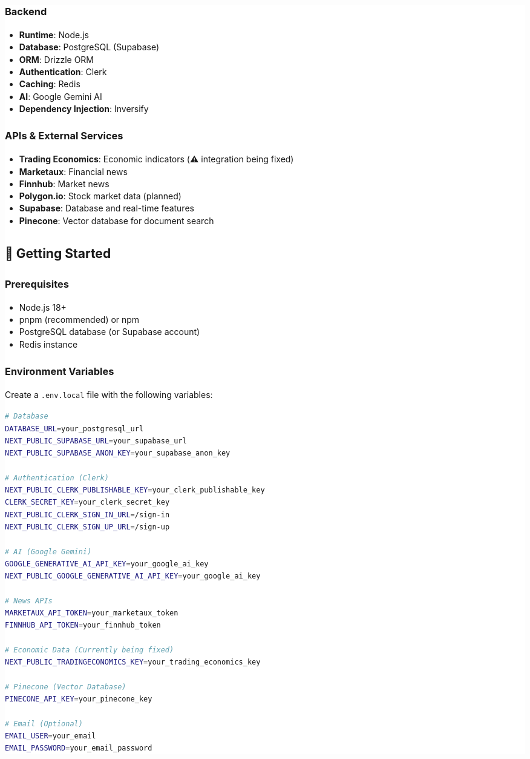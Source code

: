 ### Backend

- **Runtime**: Node.js
- **Database**: PostgreSQL (Supabase)
- **ORM**: Drizzle ORM
- **Authentication**: Clerk
- **Caching**: Redis
- **AI**: Google Gemini AI
- **Dependency Injection**: Inversify

### APIs & External Services

- **Trading Economics**: Economic indicators (⚠️ integration being fixed)
- **Marketaux**: Financial news
- **Finnhub**: Market news
- **Polygon.io**: Stock market data (planned)
- **Supabase**: Database and real-time features
- **Pinecone**: Vector database for document search

## 🚀 Getting Started

### Prerequisites

- Node.js 18+
- pnpm (recommended) or npm
- PostgreSQL database (or Supabase account)
- Redis instance

### Environment Variables

Create a `.env.local` file with the following variables:

```bash
# Database
DATABASE_URL=your_postgresql_url
NEXT_PUBLIC_SUPABASE_URL=your_supabase_url
NEXT_PUBLIC_SUPABASE_ANON_KEY=your_supabase_anon_key

# Authentication (Clerk)
NEXT_PUBLIC_CLERK_PUBLISHABLE_KEY=your_clerk_publishable_key
CLERK_SECRET_KEY=your_clerk_secret_key
NEXT_PUBLIC_CLERK_SIGN_IN_URL=/sign-in
NEXT_PUBLIC_CLERK_SIGN_UP_URL=/sign-up

# AI (Google Gemini)
GOOGLE_GENERATIVE_AI_API_KEY=your_google_ai_key
NEXT_PUBLIC_GOOGLE_GENERATIVE_AI_API_KEY=your_google_ai_key

# News APIs
MARKETAUX_API_TOKEN=your_marketaux_token
FINNHUB_API_TOKEN=your_finnhub_token

# Economic Data (Currently being fixed)
NEXT_PUBLIC_TRADINGECONOMICS_KEY=your_trading_economics_key

# Pinecone (Vector Database)
PINECONE_API_KEY=your_pinecone_key

# Email (Optional)
EMAIL_USER=your_email
EMAIL_PASSWORD=your_email_password
```

